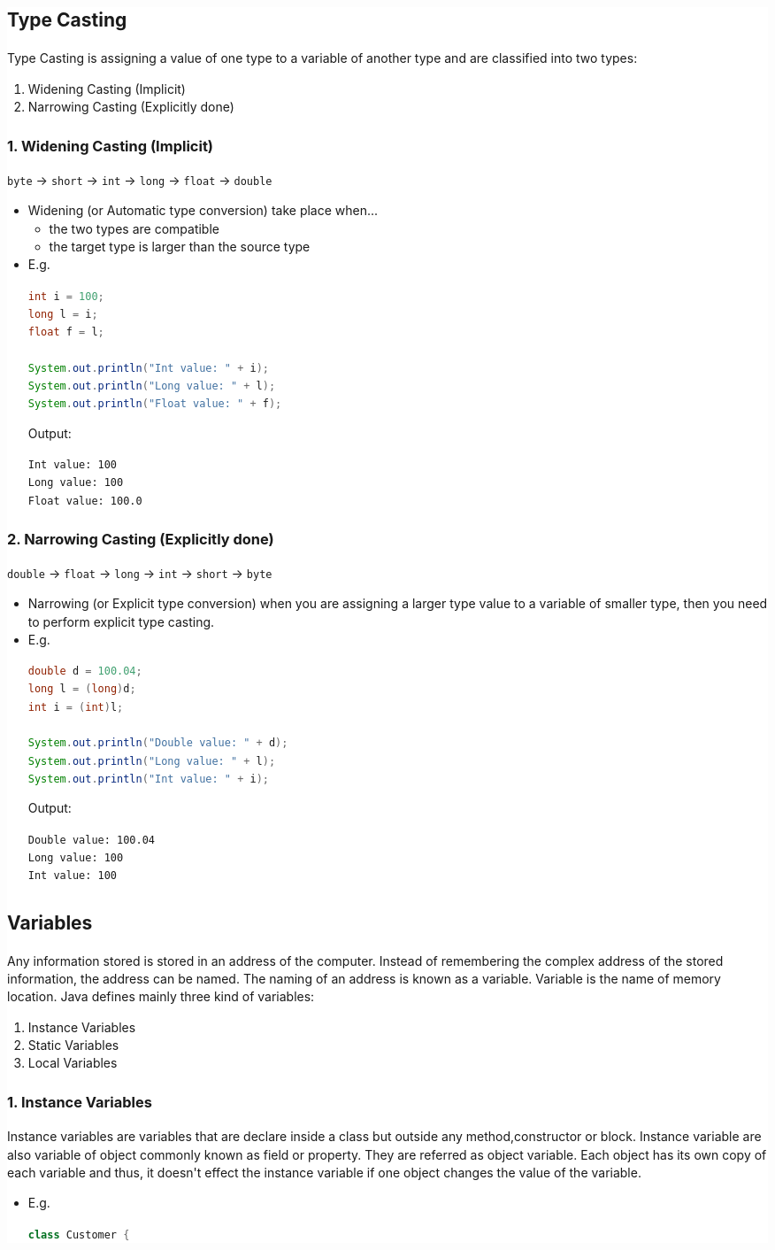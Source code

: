 Type Casting
------
Type Casting is assigning a value of one type to a variable of another type and are classified into two types:
1. Widening Casting (Implicit)
2. Narrowing Casting (Explicitly done)
### 1. Widening Casting (Implicit)
```byte``` -> ```short``` -> ```int``` -> ```long``` -> ```float``` -> ```double```
* Widening (or Automatic type conversion) take place when...
    * the two types are compatible
    * the target type is larger than the source type
* E.g.
    ```java
    int i = 100;
    long l = i;
    float f = l;
    
    System.out.println("Int value: " + i);
    System.out.println("Long value: " + l);
    System.out.println("Float value: " + f);
    ```
    Output:
    ```tcsh
    Int value: 100
    Long value: 100
    Float value: 100.0
    ```
### 2. Narrowing Casting (Explicitly done)
```double``` -> ```float``` -> ```long``` -> ```int``` -> ```short``` -> ```byte```
* Narrowing (or Explicit type conversion) when you are assigning a larger type value to a variable of smaller type, then you need to perform explicit type casting.
* E.g.
    ```java
    double d = 100.04;
    long l = (long)d;
    int i = (int)l;
    
    System.out.println("Double value: " + d);
    System.out.println("Long value: " + l);
    System.out.println("Int value: " + i);
    ```
    Output:
    ```tcsh
    Double value: 100.04
    Long value: 100
    Int value: 100
    ```
Variables
------
Any information stored is stored in an address of the computer. Instead of remembering the complex address of the stored information, the address can be named. The naming of an address is known as a variable. Variable is the name of memory location. Java defines mainly three kind of variables:
1. Instance Variables
2. Static Variables
3. Local Variables
### 1. Instance Variables
Instance variables are variables that are declare inside a class but outside any method,constructor or block. Instance variable are also variable of object commonly known as field or property. They are referred as object variable. Each object has its own copy of each variable and thus, it doesn't effect the instance variable if one object changes the value of the variable.
* E.g.
    ```java
    class Customer {
```
